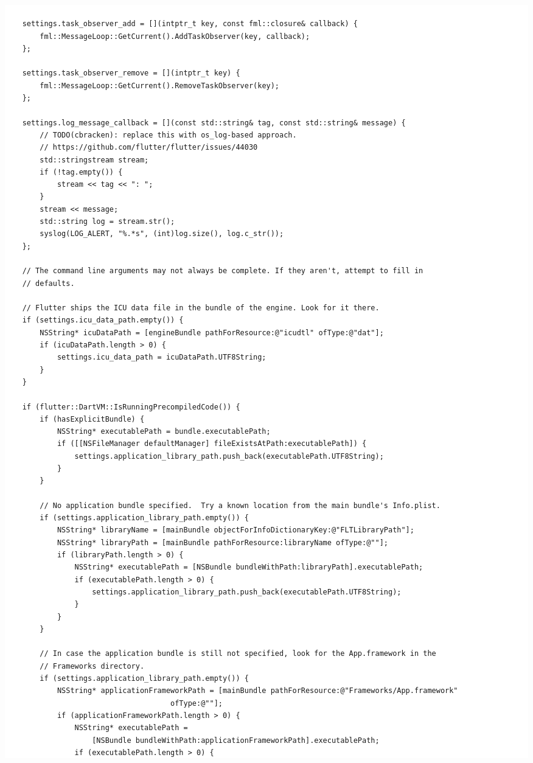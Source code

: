 ```

    settings.task_observer_add = [](intptr_t key, const fml::closure& callback) {
        fml::MessageLoop::GetCurrent().AddTaskObserver(key, callback);
    };

    settings.task_observer_remove = [](intptr_t key) {
        fml::MessageLoop::GetCurrent().RemoveTaskObserver(key);
    };

    settings.log_message_callback = [](const std::string& tag, const std::string& message) {
        // TODO(cbracken): replace this with os_log-based approach.
        // https://github.com/flutter/flutter/issues/44030
        std::stringstream stream;
        if (!tag.empty()) {
            stream << tag << ": ";
        }
        stream << message;
        std::string log = stream.str();
        syslog(LOG_ALERT, "%.*s", (int)log.size(), log.c_str());
    };

    // The command line arguments may not always be complete. If they aren't, attempt to fill in
    // defaults.

    // Flutter ships the ICU data file in the bundle of the engine. Look for it there.
    if (settings.icu_data_path.empty()) {
        NSString* icuDataPath = [engineBundle pathForResource:@"icudtl" ofType:@"dat"];
        if (icuDataPath.length > 0) {
            settings.icu_data_path = icuDataPath.UTF8String;
        }
    }

    if (flutter::DartVM::IsRunningPrecompiledCode()) {
        if (hasExplicitBundle) {
            NSString* executablePath = bundle.executablePath;
            if ([[NSFileManager defaultManager] fileExistsAtPath:executablePath]) {
                settings.application_library_path.push_back(executablePath.UTF8String);
            }
        }

        // No application bundle specified.  Try a known location from the main bundle's Info.plist.
        if (settings.application_library_path.empty()) {
            NSString* libraryName = [mainBundle objectForInfoDictionaryKey:@"FLTLibraryPath"];
            NSString* libraryPath = [mainBundle pathForResource:libraryName ofType:@""];
            if (libraryPath.length > 0) {
                NSString* executablePath = [NSBundle bundleWithPath:libraryPath].executablePath;
                if (executablePath.length > 0) {
                    settings.application_library_path.push_back(executablePath.UTF8String);
                }
            }
        }

        // In case the application bundle is still not specified, look for the App.framework in the
        // Frameworks directory.
        if (settings.application_library_path.empty()) {
            NSString* applicationFrameworkPath = [mainBundle pathForResource:@"Frameworks/App.framework"
                                      ofType:@""];
            if (applicationFrameworkPath.length > 0) {
                NSString* executablePath =
                    [NSBundle bundleWithPath:applicationFrameworkPath].executablePath;
                if (executablePath.length > 0) {
```